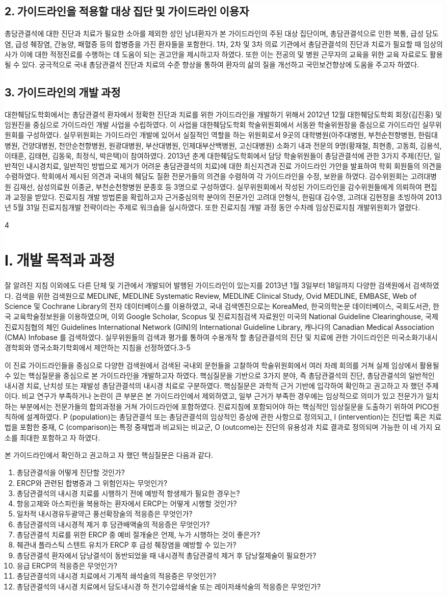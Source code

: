 ## 2. 가이드라인을 적용할 대상 집단 및 가이드라인 이용자

총담관결석에 대한 진단과 치료가 필요한 소아를 제외한 성인 남녀환자가 본 가이드라인의 주된 대상 집단이며, 총담관결석으로 인한 복통, 급성 담도염, 급성 췌장염, 간농양, 패혈증 등의 합병증을 가진 환자들을 포함한다. 1차, 2차 및 3차 의료 기관에서 총담관결석의 진단과 치료가 필요할 때 임상의사가 이에 대한 적정진료를 수행하는 데 도움이 되는 권고안을 제시하고자 하였다. 또한 이는 전공의 및 병원 근무자의 교육을 위한 교육 자료로도 활용될 수 있다. 궁극적으로 국내 총담관결석 진단과 치료의 수준 향상을 통하여 환자의 삶의 질을 개선하고 국민보건향상에 도움을 주고자 하였다.

## 3. 가이드라인의 개발 과정

대한췌담도학회에서는 총담관결석 환자에서 정확한 진단과 치료를 위한 가이드라인을 개발하기 위해서 2012년 12월 대한췌담도학회 회장(김진홍) 및 임원진을 중심으로 가이드라인 개발 사업을 수립하였다. 이 사업을 대한췌담도학회 학술위원회에서 서동완 학술위원장을 중심으로 가이드라인 실무위원회를 구성하였다. 실무위원회는 가이드라인 개발에 있어서 실질적인 역할을 하는 위원회로서 9곳의 대학병원(아주대병원, 부천순천향병원, 한림대병원, 건양대병원, 천안순천향병원, 원광대병원, 부산대병원, 인제대부산백병원, 고신대병원) 소화기 내과 전문의 9명(황재철, 최현종, 고동희, 김용석, 이태훈, 김태현, 김동욱, 최정식, 박은택)이 참여하였다. 2013년 춘계 대한췌담도학회에서 담당 학술위원들이 총담관결석에 관한 3가지 주제(진단, 일반적인 내시경치료, 일반적인 방법으로 제거가 어려운 총담관결석의 치료)에 대한 최신지견과 진료 가이드라인 가안을 발표하여 학회 회원들의 의견을 수렴하였다. 학회에서 제시된 의견과 국내의 췌담도 질환 전문가들의 의견을 수렴하여 각 가이드라인을 수정, 보완을 하였다. 감수위원회는 고려대병원 김재선, 삼성의료원 이종균, 부천순천향병원 문종호 등 3명으로 구성하였다. 실무위원회에서 작성된 가이드라인을 감수위원들에게 의뢰하여 편집과 교정을 받았다. 진료지침 개발 방법론을 확립하고자 근거중심의학 분야의 전문가인 고려대 안형식, 한림대 김수영, 고려대 김현정을 초빙하여 2013년 5월 31일 진료지침개발 전략이라는 주제로 워크숍을 실시하였다. 또한 진료지침 개발 과정 동안 수차례 임상진료지침 개발위원회가 열렸다.

<PAGE>4


# Ⅰ. 개발 목적과 과정

잘 알려진 지침 이외에도 다른 단체 및 기관에서 개발되어 발행된 가이드라인이 있는지를 2013년 1월 3일부터 18일까지 다양한 검색원에서 검색하였다. 검색을 위한 검색원으로 MEDLINE, MEDLINE Systematic Review, MEDLINE Clinical Study, Ovid MEDLINE, EMBASE, Web of Science 및 Cochrane Library의 전자 데이터베이스를 이용하였고, 국내 검색엔진으로는 KoreaMed, 한국의학논문 데이터베이스, 국회도서관, 한국 교육학술정보원을 이용하였으며, 이외 Google Scholar, Scopus 및 진료지침검색 자료원인 미국의 National Guideline Clearinghouse, 국제 진료지침협의 체인 Guidelines International Network (GIN)의 International Guideline Library, 캐나다의 Canadian Medical Association (CMA) Infobase 를 검색하였다. 실무위원들의 검색과 평가를 통하여 수용개작 할 총담관결석의 진단 및 치료에 관한 가이드라인은 미국소화기내시경학회와 영국소화기학회에서 제안하는 지침을 선정하였다.3-5

이 진료 가이드라인들을 중심으로 다양한 검색원에서 검색된 국내외 문헌들을 고찰하여 학술위원회에서 여러 차례 회의를 거쳐 실제 임상에서 활용될 수 있는 핵심질문을 중심으로 본 가이드라인을 개발하고자 하였다. 핵심질문을 기반으로 3가지 분야, 즉 총담관결석의 진단, 총담관결석의 일반적인 내시경 치료, 난치성 또는 재발성 총담관결석의 내시경 치료로 구분하였다. 핵심질문은 과학적 근거 기반에 입각하여 확인하고 권고하고 자 했던 주제이다. 비교 연구가 부족하거나 논란이 큰 부분은 본 가이드라인에서 제외하였고, 일부 근거가 부족한 경우에는 임상적으로 의미가 있고 전문가가 일치하는 부분에서는 전문가들의 합의과정을 거쳐 가이드라인에 포함하였다. 진료지침에 포함되어야 하는 핵심적인 임상질문을 도출하기 위하여 PICO원칙하에 설계하였다. P (population)는 총담관결석 또는 총담관결석의 임상적인 증상에 관한 사항으로 정의되고, I (intervention)는 진단법 혹은 치료법을 포함한 중재, C (comparison)는 특정 중재법과 비교되는 비교군, O (outcome)는 진단의 유용성과 치료 결과로 정의되며 가능한 이 네 가지 요소를 최대한 포함하고 자 하였다.

본 가이드라인에서 확인하고 권고하고 자 했던 핵심질문은 다음과 같다.
1) 총담관결석을 어떻게 진단할 것인가?
2) ERCP와 관련된 합병증과 그 위험인자는 무엇인가?
3) 총담관결석의 내시경 치료를 시행하기 전에 예방적 항생제가 필요한 경우는?
4) 항응고제와 아스피린을 복용하는 환자에서 ERCP는 어떻게 시행할 것인가?
5) 일차적 내시경유두괄약근 풍선확장술의 적응증은 무엇인가?
6) 총담관결석의 내시경적 제거 후 담관배액술의 적응증은 무엇인가?
7) 총담관결석 치료를 위한 ERCP 중 예비 절개술은 언제, 누가 시행하는 것이 좋은가?
8) 췌관내 플라스틱 스텐트 유치가 ERCP 후 급성 췌장염을 예방할 수 있는가?
9) 총담관결석 환자에서 담낭결석이 동반되었을 때 내시경적 총담관결석 제거 후 담낭절제술이 필요한가?
10) 응급 ERCP의 적응증은 무엇인가?
11) 총담관결석의 내시경 치료에서 기계적 쇄석술의 적응증은 무엇인가?
12) 총담관결석의 내시경 치료에서 담도내시경 하 전기수압쇄석술 또는 레이저쇄석술의 적응증은 무엇인가?
